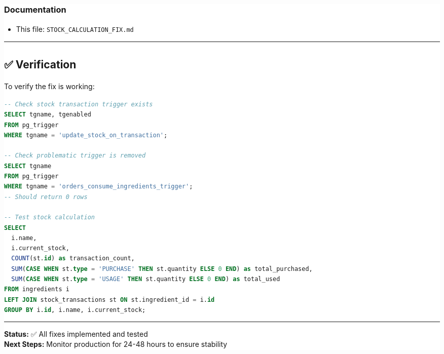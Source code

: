 ### Documentation
- This file: `STOCK_CALCULATION_FIX.md`

---

## ✅ Verification

To verify the fix is working:

```sql
-- Check stock transaction trigger exists
SELECT tgname, tgenabled 
FROM pg_trigger 
WHERE tgname = 'update_stock_on_transaction';

-- Check problematic trigger is removed
SELECT tgname 
FROM pg_trigger 
WHERE tgname = 'orders_consume_ingredients_trigger';
-- Should return 0 rows

-- Test stock calculation
SELECT 
  i.name,
  i.current_stock,
  COUNT(st.id) as transaction_count,
  SUM(CASE WHEN st.type = 'PURCHASE' THEN st.quantity ELSE 0 END) as total_purchased,
  SUM(CASE WHEN st.type = 'USAGE' THEN st.quantity ELSE 0 END) as total_used
FROM ingredients i
LEFT JOIN stock_transactions st ON st.ingredient_id = i.id
GROUP BY i.id, i.name, i.current_stock;
```

---

**Status:** ✅ All fixes implemented and tested  
**Next Steps:** Monitor production for 24-48 hours to ensure stability
